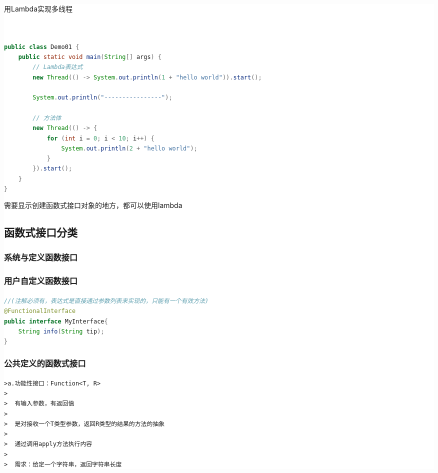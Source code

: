 用Lambda实现多线程

```java

 
public class Demo01 {
	public static void main(String[] args) {
		// Lambda表达式
		new Thread(() -> System.out.println(1 + "hello world")).start();
 
		System.out.println("----------------");
 
		// 方法体
		new Thread(() -> {
			for (int i = 0; i < 10; i++) {
				System.out.println(2 + "hello world");
			}
		}).start();
	}
}

```

需要显示创建函数式接口对象的地方，都可以使用lambda



## 函数式接口分类

### 系统与定义函数接口



### 用户自定义函数接口

```java
//(注解必须有，表达式是直接通过参数列表来实现的，只能有一个有效方法)
@FunctionalInterface
public interface MyInterface{
    String info(String tip);
}
```



### 公共定义的函数式接口

	>a.功能性接口：Function<T, R>
	>
	>​	有输入参数，有返回值
	>
	>​	是对接收一个T类型参数，返回R类型的结果的方法的抽象
	>
	>​	通过调用apply方法执行内容
	>
	>​	需求：给定一个字符串，返回字符串长度
